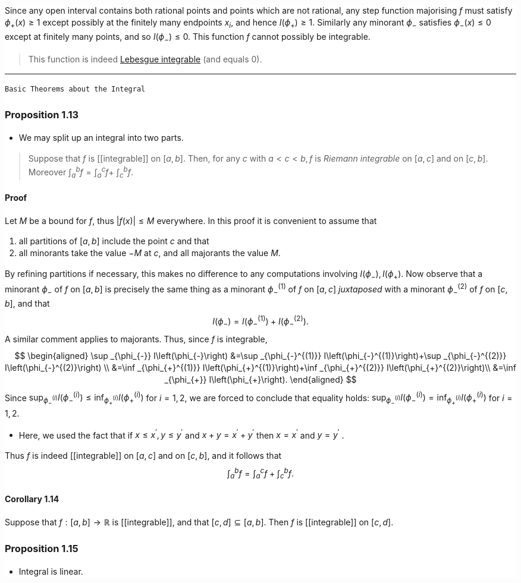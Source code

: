 Since any open interval contains both rational points and points which are not rational, any step function majorising $f$ must satisfy $\phi_{+}(x) \geqslant 1$ except possibly at the finitely many endpoints $x_{i}$, and hence $I\left(\phi_{+}\right) \geqslant 1$. Similarly any minorant $\phi_{-}$ satisfies $\phi_{-}(x) \leqslant 0$ except at finitely many points, and so $I\left(\phi_{-}\right) \leqslant 0 .$ This function $f$ cannot possibly be integrable.

> This function is indeed [Lebesgue integrable](Lebesgue%20Integration) (and equals 0).

---
`Basic Theorems about the Integral`
### Proposition 1.13
- We may split up an integral into two parts.

>Suppose that $f$ is [[integrable]] on $[a, b] .$ Then, for any $c$ with $a<c<b, f$ is *Riemann integrable* on $[a, c]$ and on $[c, b] .$ Moreover $\int_{a}^{b} f=\int_{a}^{c} f+$ $\int_{c}^{b} f$.

#### Proof
Let $M$ be a bound for $f$, thus $|f(x)| \leqslant M$ everywhere. In this proof it is convenient to assume that 
1) all partitions of $[a, b]$ include the point $c$ and that 
2) all minorants take the value $-M$ at $c$, and all majorants the value $M$.

By refining partitions if necessary, this makes no difference to any computations involving $I\left(\phi_{-}\right), I\left(\phi_{+}\right)$.
Now observe that a minorant $\phi_{-}$ of $f$ on $[a, b]$ is precisely the same thing as a minorant $\phi_{-}^{(1)}$ of $f$ on $[a, c]$ *juxtaposed* with a minorant $\phi_{-}^{(2)}$ of $f$ on $[c, b]$, and that $$I\left(\phi_{-}\right)=I\left(\phi_{-}^{(1)}\right)+I\left(\phi_{-}^{(2)}\right) .$$ A similar comment applies to majorants. Thus, since $f$ is integrable,
$$
\begin{aligned}
\sup _{\phi_{-}} I\left(\phi_{-}\right)
&=\sup _{\phi_{-}^{(1)}} I\left(\phi_{-}^{(1)}\right)+\sup _{\phi_{-}^{(2)}} I\left(\phi_{-}^{(2)}\right) \\
&=\inf _{\phi_{+}^{(1)}} I\left(\phi_{+}^{(1)}\right)+\inf _{\phi_{+}^{(2)}} I\left(\phi_{+}^{(2)}\right)\\
&=\inf _{\phi_{+}} I\left(\phi_{+}\right).
\end{aligned}
$$
Since $\sup _{\phi_{-}^{(i)}} I\left(\phi_{-}^{(i)}\right) \leqslant \inf _{\phi_{+}^{(i)}} I\left(\phi_{+}^{(i)}\right)$ for $i=1,2$, we are forced to conclude that equality holds: $\sup _{\phi_{-}^{(i)}} I\left(\phi_{-}^{(i)}\right)=\inf _{\phi_{+}^{(i)}} I\left(\phi_{+}^{(i)}\right)$ for $i=1,2 .$ 
- Here, we used the fact that if $x \leqslant x^{\prime}, y \leqslant y^{\prime}$ and $x+y=x^{\prime}+y^{\prime}$ then $x=x^{\prime}$ and $y=y^{\prime}$ .

Thus $f$ is indeed [[integrable]] on $[a, c]$ and on $[c, b]$, and it follows that $$\int_{a}^{b} f=\int_{a}^{c} f+\int_{c}^{b} f.$$

#### Corollary 1.14
Suppose that $f:[a, b] \rightarrow \mathbb{R}$ is [[integrable]], and that $[c, d] \subseteq [a, b]$. Then $f$ is [[integrable]] on $[c, d]$.

### Proposition 1.15
- Integral is linear.
